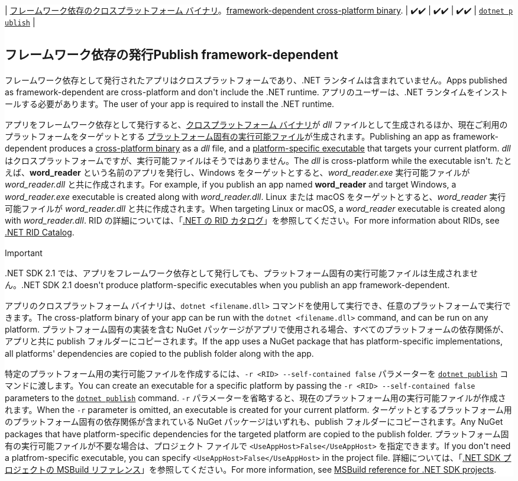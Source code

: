 | <span data-ttu-id="4b587-173">[フレームワーク依存のクロスプラットフォーム バイナリ](#publish-framework-dependent)。</span><span class="sxs-lookup"><span data-stu-id="4b587-173">[framework-dependent cross-platform binary](#publish-framework-dependent).</span></span>           | <span data-ttu-id="4b587-174">✔️</span><span class="sxs-lookup"><span data-stu-id="4b587-174">✔️</span></span>      | <span data-ttu-id="4b587-175">✔️</span><span class="sxs-lookup"><span data-stu-id="4b587-175">✔️</span></span>      | <span data-ttu-id="4b587-176">✔️</span><span class="sxs-lookup"><span data-stu-id="4b587-176">✔️</span></span>      | [`dotnet publish`](../tools/dotnet-publish.md) |

## <a name="publish-framework-dependent"></a><span data-ttu-id="4b587-177">フレームワーク依存の発行</span><span class="sxs-lookup"><span data-stu-id="4b587-177">Publish framework-dependent</span></span>

<span data-ttu-id="4b587-178">フレームワーク依存として発行されたアプリはクロスプラットフォームであり、.NET ランタイムは含まれていません。</span><span class="sxs-lookup"><span data-stu-id="4b587-178">Apps published as framework-dependent are cross-platform and don't include the .NET runtime.</span></span> <span data-ttu-id="4b587-179">アプリのユーザーは、.NET ランタイムをインストールする必要があります。</span><span class="sxs-lookup"><span data-stu-id="4b587-179">The user of your app is required to install the .NET runtime.</span></span>

<span data-ttu-id="4b587-180">アプリをフレームワーク依存として発行すると、[クロスプラットフォーム バイナリ](#produce-a-cross-platform-binary)が *dll* ファイルとして生成されるほか、現在ご利用のプラットフォームをターゲットとする [プラットフォーム固有の実行可能ファイル](#produce-an-executable)が生成されます。</span><span class="sxs-lookup"><span data-stu-id="4b587-180">Publishing an app as framework-dependent produces a [cross-platform binary](#produce-a-cross-platform-binary) as a *dll* file, and a [platform-specific executable](#produce-an-executable) that targets your current platform.</span></span> <span data-ttu-id="4b587-181">*dll* はクロスプラットフォームですが、実行可能ファイルはそうではありません。</span><span class="sxs-lookup"><span data-stu-id="4b587-181">The *dll* is cross-platform while the executable isn't.</span></span> <span data-ttu-id="4b587-182">たとえば、**word_reader** という名前のアプリを発行し、Windows をターゲットとすると、*word_reader.exe* 実行可能ファイルが *word_reader.dll* と共に作成されます。</span><span class="sxs-lookup"><span data-stu-id="4b587-182">For example, if you publish an app named **word_reader** and target Windows, a *word_reader.exe* executable is created along with *word_reader.dll*.</span></span> <span data-ttu-id="4b587-183">Linux または macOS をターゲットとすると、*word_reader* 実行可能ファイルが *word_reader.dll* と共に作成されます。</span><span class="sxs-lookup"><span data-stu-id="4b587-183">When targeting Linux or macOS, a *word_reader* executable is created along with *word_reader.dll*.</span></span> <span data-ttu-id="4b587-184">RID の詳細については、「[.NET の RID カタログ](../rid-catalog.md)」を参照してください。</span><span class="sxs-lookup"><span data-stu-id="4b587-184">For more information about RIDs, see [.NET RID Catalog](../rid-catalog.md).</span></span>

> [!IMPORTANT]
> <span data-ttu-id="4b587-185">.NET SDK 2.1 では、アプリをフレームワーク依存として発行しても、プラットフォーム固有の実行可能ファイルは生成されません。</span><span class="sxs-lookup"><span data-stu-id="4b587-185">.NET SDK 2.1 doesn't produce platform-specific executables when you publish an app framework-dependent.</span></span>

<span data-ttu-id="4b587-186">アプリのクロスプラットフォーム バイナリは、`dotnet <filename.dll>` コマンドを使用して実行でき、任意のプラットフォームで実行できます。</span><span class="sxs-lookup"><span data-stu-id="4b587-186">The cross-platform binary of your app can be run with the `dotnet <filename.dll>` command, and can be run on any platform.</span></span> <span data-ttu-id="4b587-187">プラットフォーム固有の実装を含む NuGet パッケージがアプリで使用される場合、すべてのプラットフォームの依存関係が、アプリと共に publish フォルダーにコピーされます。</span><span class="sxs-lookup"><span data-stu-id="4b587-187">If the app uses a NuGet package that has platform-specific implementations, all platforms' dependencies are copied to the publish folder along with the app.</span></span>

<span data-ttu-id="4b587-188">特定のプラットフォーム用の実行可能ファイルを作成するには、`-r <RID> --self-contained false` パラメーターを [`dotnet publish`](../tools/dotnet-publish.md) コマンドに渡します。</span><span class="sxs-lookup"><span data-stu-id="4b587-188">You can create an executable for a specific platform by passing the `-r <RID> --self-contained false` parameters to the [`dotnet publish`](../tools/dotnet-publish.md) command.</span></span> <span data-ttu-id="4b587-189">`-r` パラメーターを省略すると、現在のプラットフォーム用の実行可能ファイルが作成されます。</span><span class="sxs-lookup"><span data-stu-id="4b587-189">When the `-r` parameter is omitted, an executable is created for your current platform.</span></span> <span data-ttu-id="4b587-190">ターゲットとするプラットフォーム用のプラットフォーム固有の依存関係が含まれている NuGet パッケージはいずれも、publish フォルダーにコピーされます。</span><span class="sxs-lookup"><span data-stu-id="4b587-190">Any NuGet packages that have platform-specific dependencies for the targeted platform are copied to the publish folder.</span></span> <span data-ttu-id="4b587-191">プラットフォーム固有の実行可能ファイルが不要な場合は、プロジェクト ファイルで `<UseAppHost>False</UseAppHost>` を指定できます。</span><span class="sxs-lookup"><span data-stu-id="4b587-191">If you don't need a platfrom-specific executable, you can specify `<UseAppHost>False</UseAppHost>` in the project file.</span></span> <span data-ttu-id="4b587-192">詳細については、「[.NET SDK プロジェクトの MSBuild リファレンス](../project-sdk/msbuild-props.md#useapphost)」を参照してください。</span><span class="sxs-lookup"><span data-stu-id="4b587-192">For more information, see [MSBuild reference for .NET SDK projects](../project-sdk/msbuild-props.md#useapphost).</span></span>
